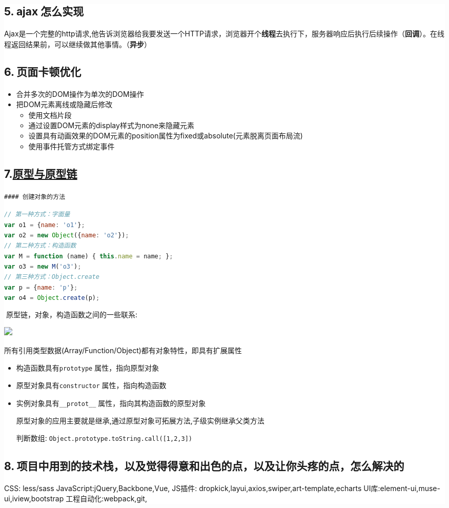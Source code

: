 ## 5. ajax 怎么实现

Ajax是一个完整的http请求,他告诉浏览器给我要发送一个HTTP请求，浏览器开个**线程**去执行下，服务器响应后执行后续操作（**回调**）。在线程返回结果前，可以继续做其他事情。（**异步**）

## 6. 页面卡顿优化

- 合并多次的DOM操作为单次的DOM操作
- 把DOM元素离线或隐藏后修改
  - 使用文档片段
  - 通过设置DOM元素的display样式为none来隐藏元素
  - 设置具有动画效果的DOM元素的position属性为fixed或absolute(元素脱离页面布局流)
  - 使用事件托管方式绑定事件

## 7.[原型与原型链](https://blog.haohome.top/2018/03/11/JavaScript/%E9%80%9A%E4%BF%97%E6%98%93%E6%87%82%E7%9A%84%E5%8E%9F%E5%9E%8B%E4%B8%8E%E5%8E%9F%E5%9E%8B%E9%93%BE/)

	#### 创建对象的方法

```JavaScript
// 第一种方式：字面量
var o1 = {name: 'o1'};
var o2 = new Object({name: 'o2'});
// 第二种方式：构造函数
var M = function (name) { this.name = name; };
var o3 = new M('o3');
// 第三种方式：Object.create
var p = {name: 'p'};
var o4 = Object.create(p);
```

​	原型链，对象，构造函数之间的一些联系:

<img src="https://haohome.top/18-11-25/19883386.jpg" width="60%"/>

​	所有引用类型数据(Array/Function/Object)都有对象特性，即具有扩展属性

- 构造函数具有`prototype` 属性，指向原型对象

- 原型对象具有`constructor` 属性，指向构造函数

- 实例对象具有`__protot__` 属性，指向其构造函数的原型对象

  原型对象的应用主要就是继承,通过原型对象可拓展方法,子级实例继承父类方法

  判断数组: `Object.prototype.toString.call([1,2,3])`

## 8. 项目中用到的技术栈，以及觉得得意和出色的点，以及让你头疼的点，怎么解决的

CSS: less/sass
JavaScript:jQuery,Backbone,Vue,
JS插件: dropkick,layui,axios,swiper,art-template,echarts
UI库:element-ui,muse-ui,iview,bootstrap
工程自动化:webpack,git,
